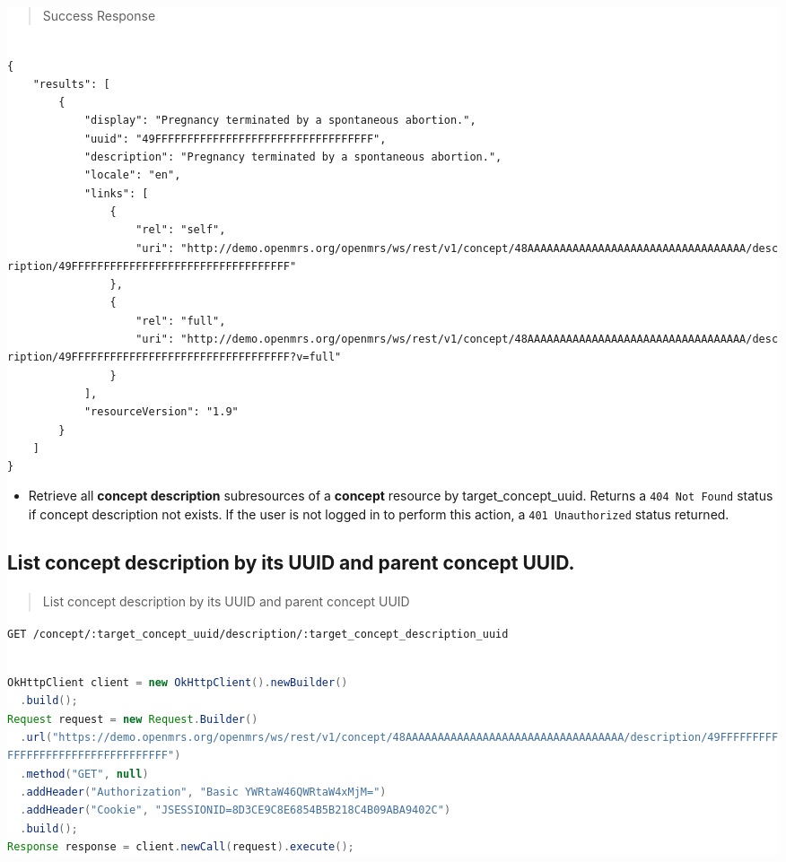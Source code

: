 > Success Response

```response

{
    "results": [
        {
            "display": "Pregnancy terminated by a spontaneous abortion.",
            "uuid": "49FFFFFFFFFFFFFFFFFFFFFFFFFFFFFFFFFF",
            "description": "Pregnancy terminated by a spontaneous abortion.",
            "locale": "en",
            "links": [
                {
                    "rel": "self",
                    "uri": "http://demo.openmrs.org/openmrs/ws/rest/v1/concept/48AAAAAAAAAAAAAAAAAAAAAAAAAAAAAAAAAA/description/49FFFFFFFFFFFFFFFFFFFFFFFFFFFFFFFFFF"
                },
                {
                    "rel": "full",
                    "uri": "http://demo.openmrs.org/openmrs/ws/rest/v1/concept/48AAAAAAAAAAAAAAAAAAAAAAAAAAAAAAAAAA/description/49FFFFFFFFFFFFFFFFFFFFFFFFFFFFFFFFFF?v=full"
                }
            ],
            "resourceVersion": "1.9"
        }
    ]
}

```

* Retrieve all **concept description** subresources of a **concept** resource by target_concept_uuid. Returns a `404 Not Found` status if concept description not exists. If the user is not logged in to perform this action, a `401 Unauthorized` status returned.


## List concept description by its UUID and parent concept UUID.

> List concept description by its UUID and parent concept UUID

```shell
GET /concept/:target_concept_uuid/description/:target_concept_description_uuid
```

```java

OkHttpClient client = new OkHttpClient().newBuilder()
  .build();
Request request = new Request.Builder()
  .url("https://demo.openmrs.org/openmrs/ws/rest/v1/concept/48AAAAAAAAAAAAAAAAAAAAAAAAAAAAAAAAAA/description/49FFFFFFFFFFFFFFFFFFFFFFFFFFFFFFFFFF")
  .method("GET", null)
  .addHeader("Authorization", "Basic YWRtaW46QWRtaW4xMjM=")
  .addHeader("Cookie", "JSESSIONID=8D3CE9C8E6854B5B218C4B09ABA9402C")
  .build();
Response response = client.newCall(request).execute();

```
